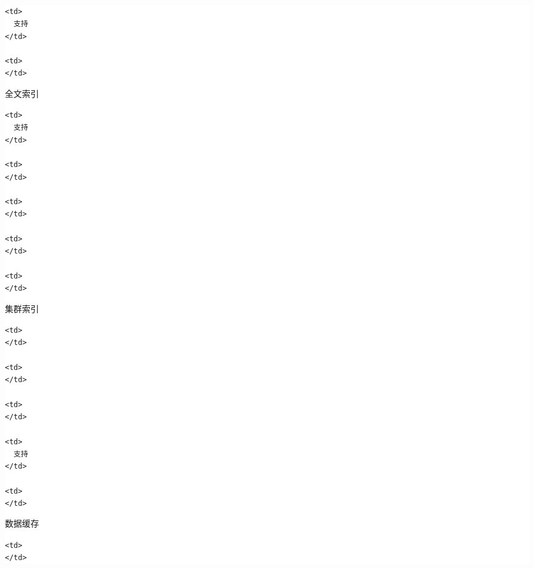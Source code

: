     <td>
      支持
    </td>
    
    <td>
    </td>
  </tr>
  
  <tr>
    <td>
      全文索引
    </td>
    
    <td>
      支持
    </td>
    
    <td>
    </td>
    
    <td>
    </td>
    
    <td>
    </td>
    
    <td>
    </td>
  </tr>
  
  <tr>
    <td>
      集群索引
    </td>
    
    <td>
    </td>
    
    <td>
    </td>
    
    <td>
    </td>
    
    <td>
      支持
    </td>
    
    <td>
    </td>
  </tr>
  
  <tr>
    <td>
      数据缓存
    </td>
    
    <td>
    </td>
    